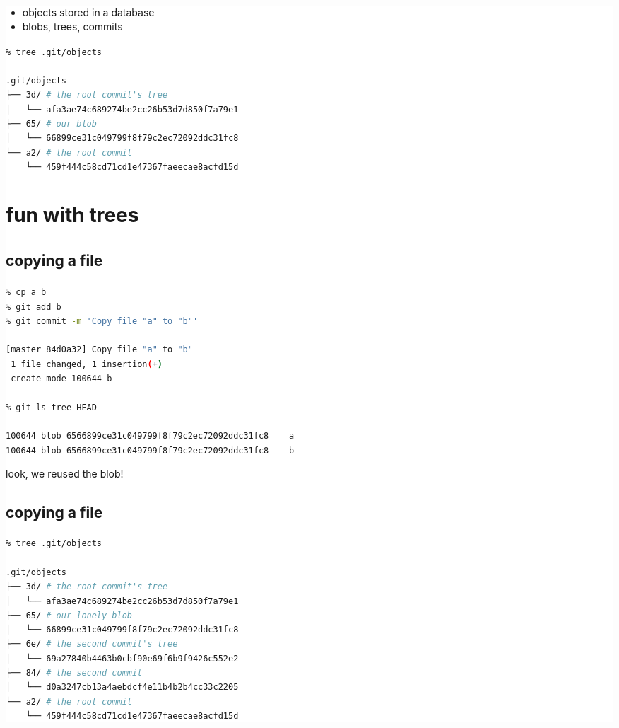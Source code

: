 - objects stored in a database
- blobs, trees, commits

```sh
% tree .git/objects

.git/objects
├── 3d/ # the root commit's tree
│   └── afa3ae74c689274be2cc26b53d7d850f7a79e1
├── 65/ # our blob
│   └── 66899ce31c049799f8f79c2ec72092ddc31fc8
└── a2/ # the root commit
    └── 459f444c58cd71cd1e47367faeecae8acfd15d
```

# fun with trees

## copying a file

```sh
% cp a b
% git add b
% git commit -m 'Copy file "a" to "b"'

[master 84d0a32] Copy file "a" to "b"
 1 file changed, 1 insertion(+)
 create mode 100644 b

% git ls-tree HEAD

100644 blob 6566899ce31c049799f8f79c2ec72092ddc31fc8	a
100644 blob 6566899ce31c049799f8f79c2ec72092ddc31fc8	b
```

look, we reused the blob!

## copying a file

```sh
% tree .git/objects

.git/objects
├── 3d/ # the root commit's tree
│   └── afa3ae74c689274be2cc26b53d7d850f7a79e1
├── 65/ # our lonely blob
│   └── 66899ce31c049799f8f79c2ec72092ddc31fc8
├── 6e/ # the second commit's tree
│   └── 69a27840b4463b0cbf90e69f6b9f9426c552e2
├── 84/ # the second commit
│   └── d0a3247cb13a4aebdcf4e11b4b2b4cc33c2205
└── a2/ # the root commit
    └── 459f444c58cd71cd1e47367faeecae8acfd15d
```
